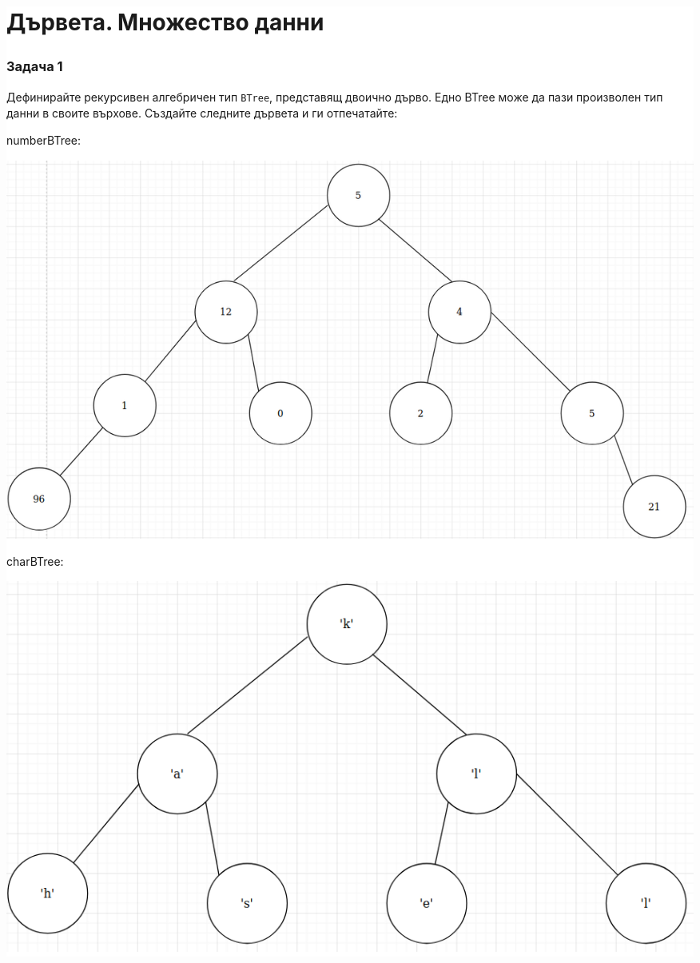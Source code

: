 # Дървета. Множество данни

### Задача 1
Дефинирайте рекурсивен алгебричен тип `BTree`, представящ двоично дърво. Едно BTree може да пази произволен тип данни в своите върхове. Създайте следните дървета и ги отпечатайте:

numberBTree:

![Alt text](assets/task1_1.png?raw=true "task1_1.png")

charBTree:

![Alt text](assets/task1_2.png?raw=true "task1_2.png")
